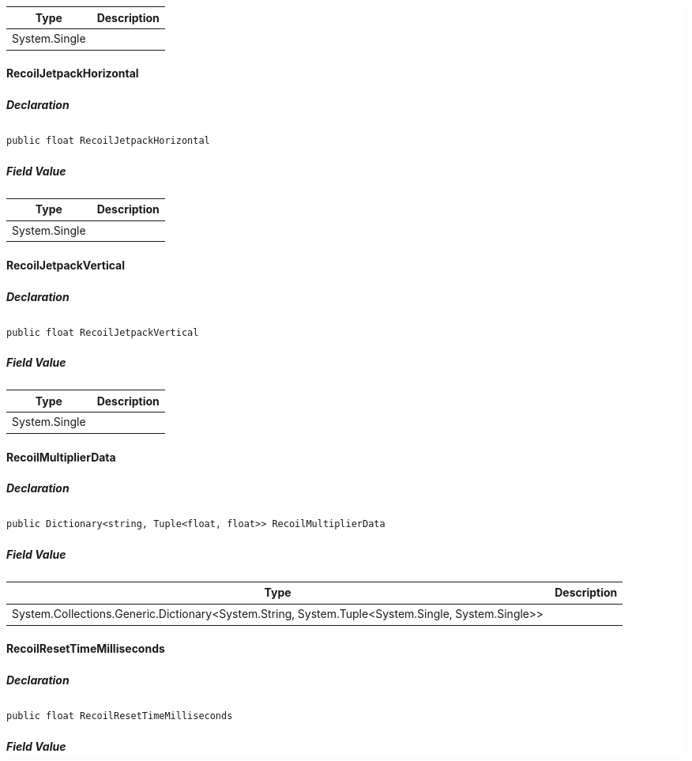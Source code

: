 | Type | Description |
| --- | --- |
| System.Single |     |

#### RecoilJetpackHorizontal

##### Declaration

```
public float RecoilJetpackHorizontal
```

##### Field Value

| Type | Description |
| --- | --- |
| System.Single |     |

#### RecoilJetpackVertical

##### Declaration

```
public float RecoilJetpackVertical
```

##### Field Value

| Type | Description |
| --- | --- |
| System.Single |     |

#### RecoilMultiplierData

##### Declaration

```
public Dictionary<string, Tuple<float, float>> RecoilMultiplierData
```

##### Field Value

| Type | Description |
| --- | --- |
| System.Collections.Generic.Dictionary<System.String, System.Tuple<System.Single, System.Single\>> |     |

#### RecoilResetTimeMilliseconds

##### Declaration

```
public float RecoilResetTimeMilliseconds
```

##### Field Value
